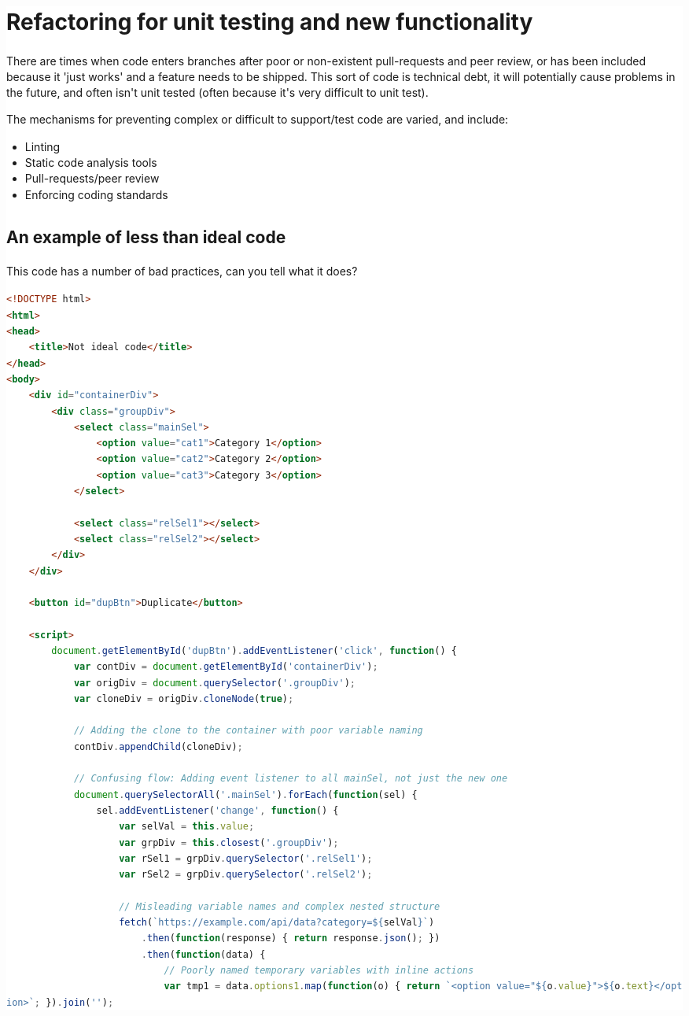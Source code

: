 # Refactoring for unit testing and new functionality

There are times when code enters branches after poor or non-existent pull-requests and
peer review, or has been included because it 'just works' and a feature needs to be shipped.
This sort of code is technical debt, it will potentially cause problems in the future,
and often isn't unit tested (often because it's very difficult to unit test).

The mechanisms for preventing complex or difficult to support/test code are varied, and include:

* Linting
* Static code analysis tools
* Pull-requests/peer review
* Enforcing coding standards

## An example of less than ideal code

This code has a number of bad practices, can you tell what it does?

```html
<!DOCTYPE html>
<html>
<head>
    <title>Not ideal code</title>
</head>
<body>
    <div id="containerDiv">
        <div class="groupDiv">
            <select class="mainSel">
                <option value="cat1">Category 1</option>
                <option value="cat2">Category 2</option>
                <option value="cat3">Category 3</option>
            </select>

            <select class="relSel1"></select>
            <select class="relSel2"></select>
        </div>
    </div>
    
    <button id="dupBtn">Duplicate</button>

    <script>
        document.getElementById('dupBtn').addEventListener('click', function() {
            var contDiv = document.getElementById('containerDiv');
            var origDiv = document.querySelector('.groupDiv');
            var cloneDiv = origDiv.cloneNode(true);

            // Adding the clone to the container with poor variable naming
            contDiv.appendChild(cloneDiv);

            // Confusing flow: Adding event listener to all mainSel, not just the new one
            document.querySelectorAll('.mainSel').forEach(function(sel) {
                sel.addEventListener('change', function() {
                    var selVal = this.value;
                    var grpDiv = this.closest('.groupDiv');
                    var rSel1 = grpDiv.querySelector('.relSel1');
                    var rSel2 = grpDiv.querySelector('.relSel2');

                    // Misleading variable names and complex nested structure
                    fetch(`https://example.com/api/data?category=${selVal}`)
                        .then(function(response) { return response.json(); })
                        .then(function(data) {
                            // Poorly named temporary variables with inline actions
                            var tmp1 = data.options1.map(function(o) { return `<option value="${o.value}">${o.text}</option>`; }).join('');
```